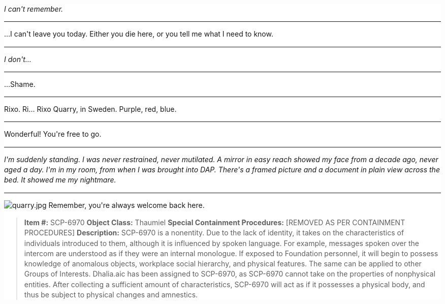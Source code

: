   

_I can't remember._
  
  

* * *
  
  
…I can't leave you today. Either you die here, or you tell me what I need to know.  
  

* * *
  
  

_I don't…_
  
  

* * *
  
  
…Shame.  
  

* * *
  
  

Rixo. Ri… Rixo Quarry, in Sweden. Purple, red, blue.
  
  

* * *
  
  
Wonderful! You're free to go.  
  

* * *
  
  

_I'm suddenly standing. I was never restrained, never mutilated. A mirror in easy reach showed my face from a decade ago, never aged a day._
_I'm in my room, from when I was brought into DAP._
_There's a framed picture and a document in plain view across the bed. It showed me my nightmare._
  
  

* * *
  

![quarry.jpg](https://scp-wiki.wdfiles.com/local--files/scp-6970/quarry.jpg)
Remember, you're always welcome back here.
> **Item #:** SCP-6970
> **Object Class:** Thaumiel
> **Special Containment Procedures:** [REMOVED AS PER CONTAINMENT PROCEDURES]
> **Description:** SCP-6970 is a nonentity. Due to the lack of identity, it takes on the characteristics of individuals introduced to them, although it is influenced by spoken language. For example, messages spoken over the intercom are understood as if they were an internal monologue. If exposed to Foundation personnel, it will begin to possess knowledge of anomalous objects, workplace social hierarchy, and physical features. The same can be applied to other Groups of Interests.
> Dhalia.aic has been assigned to SCP-6970, as SCP-6970 cannot take on the properties of nonphysical entities.
> After collecting a sufficient amount of characteristics, SCP-6970 will act as if it possesses a physical body, and thus be subject to physical changes and amnestics.
  
